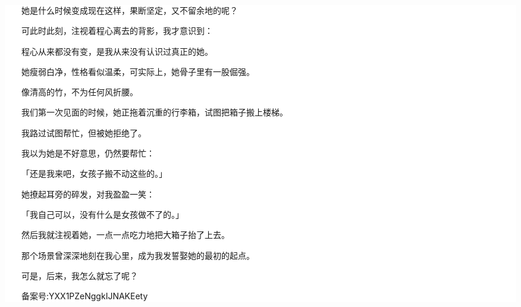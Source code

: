 &emsp;&emsp;她是什么时候变成现在这样，果断坚定，又不留余地的呢？  
  
&emsp;&emsp;可此时此刻，注视着程心离去的背影，我才意识到：  
  
&emsp;&emsp;程心从来都没有变，是我从来没有认识过真正的她。  
  
&emsp;&emsp;她瘦弱白净，性格看似温柔，可实际上，她骨子里有一股倔强。  
  
&emsp;&emsp;像清高的竹，不为任何风折腰。  
  
&emsp;&emsp;我们第一次见面的时候，她正拖着沉重的行李箱，试图把箱子搬上楼梯。  
  
&emsp;&emsp;我路过试图帮忙，但被她拒绝了。  
  
&emsp;&emsp;我以为她是不好意思，仍然要帮忙：  
  
&emsp;&emsp;「还是我来吧，女孩子搬不动这些的。」  
  
&emsp;&emsp;她撩起耳旁的碎发，对我盈盈一笑：  
  
&emsp;&emsp;「我自己可以，没有什么是女孩做不了的。」  
  
&emsp;&emsp;然后我就注视着她，一点一点吃力地把大箱子抬了上去。  
  
&emsp;&emsp;那个场景曾深深地刻在我心里，成为我发誓娶她的最初的起点。  
  
&emsp;&emsp;可是，后来，我怎么就忘了呢？  
  
&emsp;&emsp;备案号:YXX1PZeNggkIJNAKEety  
  
